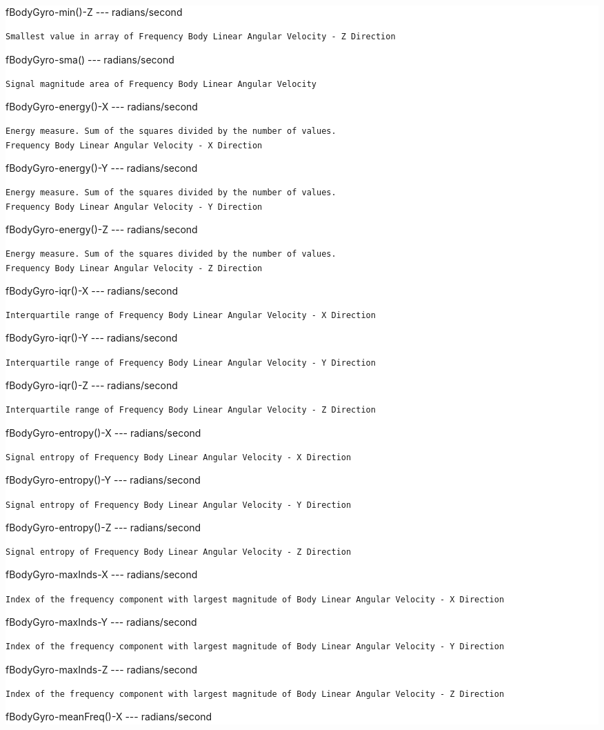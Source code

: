 fBodyGyro-min()-Z --- radians/second

	Smallest value in array of Frequency Body Linear Angular Velocity - Z Direction

fBodyGyro-sma() --- radians/second

	Signal magnitude area of Frequency Body Linear Angular Velocity

fBodyGyro-energy()-X --- radians/second

	Energy measure. Sum of the squares divided by the number of values. 
	Frequency Body Linear Angular Velocity - X Direction

fBodyGyro-energy()-Y --- radians/second

	Energy measure. Sum of the squares divided by the number of values. 
	Frequency Body Linear Angular Velocity - Y Direction

fBodyGyro-energy()-Z --- radians/second

	Energy measure. Sum of the squares divided by the number of values. 
	Frequency Body Linear Angular Velocity - Z Direction

fBodyGyro-iqr()-X --- radians/second

	Interquartile range of Frequency Body Linear Angular Velocity - X Direction

fBodyGyro-iqr()-Y --- radians/second

	Interquartile range of Frequency Body Linear Angular Velocity - Y Direction

fBodyGyro-iqr()-Z --- radians/second

	Interquartile range of Frequency Body Linear Angular Velocity - Z Direction

fBodyGyro-entropy()-X --- radians/second

	Signal entropy of Frequency Body Linear Angular Velocity - X Direction

fBodyGyro-entropy()-Y --- radians/second

	Signal entropy of Frequency Body Linear Angular Velocity - Y Direction

fBodyGyro-entropy()-Z --- radians/second

	Signal entropy of Frequency Body Linear Angular Velocity - Z Direction



fBodyGyro-maxInds-X --- radians/second

	Index of the frequency component with largest magnitude of Body Linear Angular Velocity - X Direction

fBodyGyro-maxInds-Y --- radians/second

	Index of the frequency component with largest magnitude of Body Linear Angular Velocity - Y Direction

fBodyGyro-maxInds-Z --- radians/second

	Index of the frequency component with largest magnitude of Body Linear Angular Velocity - Z Direction

fBodyGyro-meanFreq()-X --- radians/second
